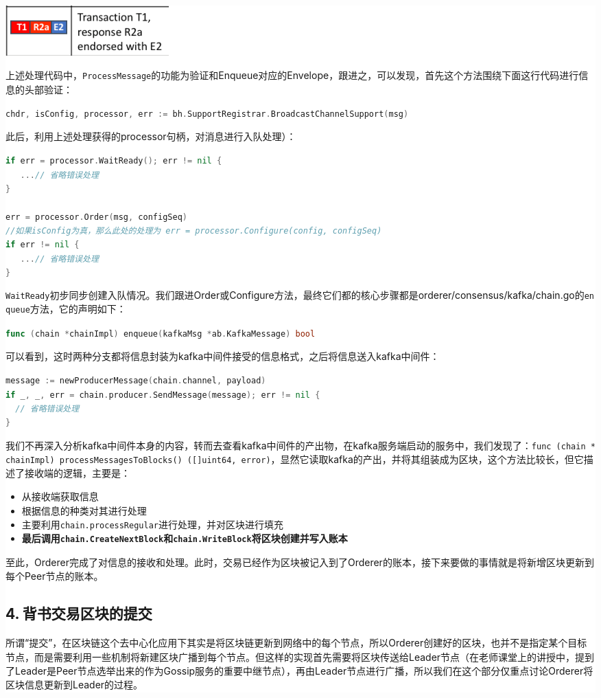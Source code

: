 ![image-20210106100216493](../assets/images/image-20210106100216493.png)

上述处理代码中，`ProcessMessage`的功能为验证和Enqueue对应的Envelope，跟进之，可以发现，首先这个方法围绕下面这行代码进行信息的头部验证：

```go
chdr, isConfig, processor, err := bh.SupportRegistrar.BroadcastChannelSupport(msg)
```

此后，利用上述处理获得的processor句柄，对消息进行入队处理）：

```go
if err = processor.WaitReady(); err != nil {
   ...// 省略错误处理
}

err = processor.Order(msg, configSeq)
//如果isConfig为真，那么此处的处理为 err = processor.Configure(config, configSeq)
if err != nil {
   ...// 省略错误处理
}
```

`WaitReady`初步同步创建入队情况。我们跟进Order或Configure方法，最终它们都的核心步骤都是orderer/consensus/kafka/chain.go的`enqueue`方法，它的声明如下：

```go
func (chain *chainImpl) enqueue(kafkaMsg *ab.KafkaMessage) bool
```

可以看到，这时两种分支都将信息封装为kafka中间件接受的信息格式，之后将信息送入kafka中间件：

```go
message := newProducerMessage(chain.channel, payload)
if _, _, err = chain.producer.SendMessage(message); err != nil {
  // 省略错误处理
}
```

我们不再深入分析kafka中间件本身的内容，转而去查看kafka中间件的产出物，在kafka服务端启动的服务中，我们发现了：`func (chain *chainImpl) processMessagesToBlocks() ([]uint64, error)`，显然它读取kafka的产出，并将其组装成为区块，这个方法比较长，但它描述了接收端的逻辑，主要是：

* 从接收端获取信息
* 根据信息的种类对其进行处理
* 主要利用`chain.processRegular`进行处理，并对区块进行填充
* **最后调用`chain.CreateNextBlock`和`chain.WriteBlock`将区块创建并写入账本**

至此，Orderer完成了对信息的接收和处理。此时，交易已经作为区块被记入到了Orderer的账本，接下来要做的事情就是将新增区块更新到每个Peer节点的账本。

## 4. 背书交易区块的提交

所谓“提交”，在区块链这个去中心化应用下其实是将区块链更新到网络中的每个节点，所以Orderer创建好的区块，也并不是指定某个目标节点，而是需要利用一些机制将新建区块广播到每个节点。但这样的实现首先需要将区块传送给Leader节点（在老师课堂上的讲授中，提到了Leader是Peer节点选举出来的作为Gossip服务的重要中继节点），再由Leader节点进行广播，所以我们在这个部分仅重点讨论Orderer将区块信息更新到Leader的过程。
